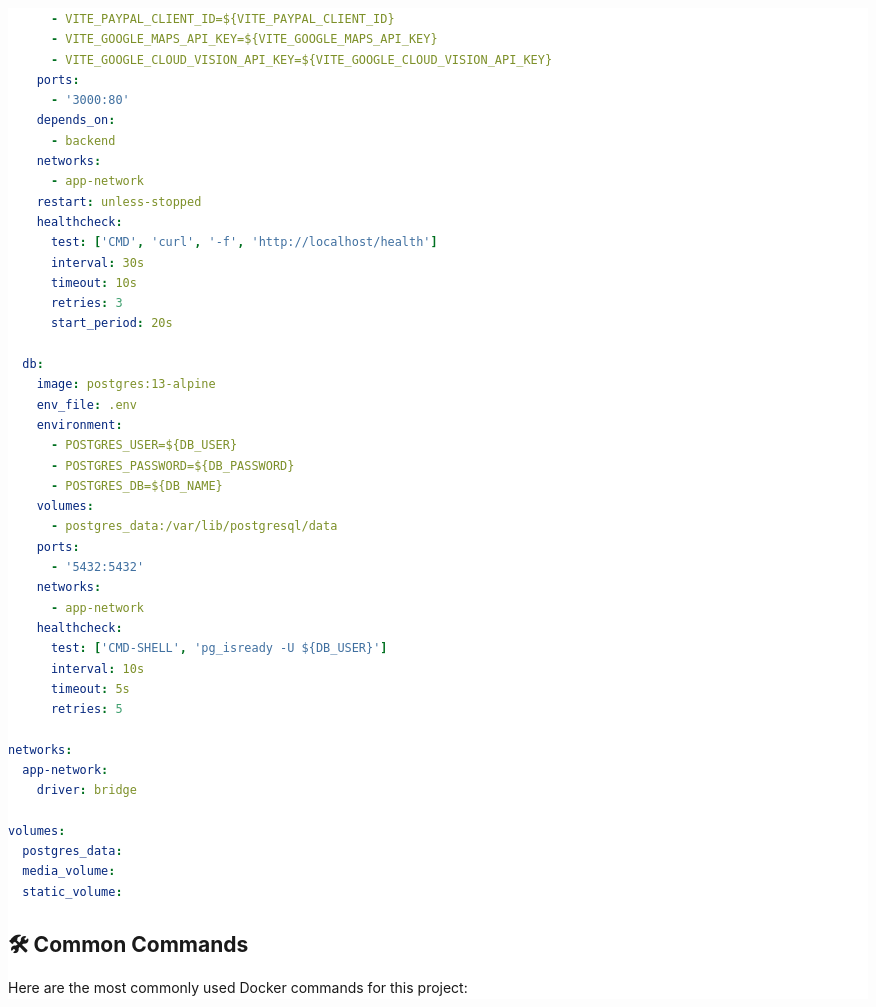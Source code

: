 ```yaml
      - VITE_PAYPAL_CLIENT_ID=${VITE_PAYPAL_CLIENT_ID}
      - VITE_GOOGLE_MAPS_API_KEY=${VITE_GOOGLE_MAPS_API_KEY}
      - VITE_GOOGLE_CLOUD_VISION_API_KEY=${VITE_GOOGLE_CLOUD_VISION_API_KEY}
    ports:
      - '3000:80'
    depends_on:
      - backend
    networks:
      - app-network
    restart: unless-stopped
    healthcheck:
      test: ['CMD', 'curl', '-f', 'http://localhost/health']
      interval: 30s
      timeout: 10s
      retries: 3
      start_period: 20s

  db:
    image: postgres:13-alpine
    env_file: .env
    environment:
      - POSTGRES_USER=${DB_USER}
      - POSTGRES_PASSWORD=${DB_PASSWORD}
      - POSTGRES_DB=${DB_NAME}
    volumes:
      - postgres_data:/var/lib/postgresql/data
    ports:
      - '5432:5432'
    networks:
      - app-network
    healthcheck:
      test: ['CMD-SHELL', 'pg_isready -U ${DB_USER}']
      interval: 10s
      timeout: 5s
      retries: 5

networks:
  app-network:
    driver: bridge

volumes:
  postgres_data:
  media_volume:
  static_volume:
```


## 🛠️ Common Commands

Here are the most commonly used Docker commands for this project:
